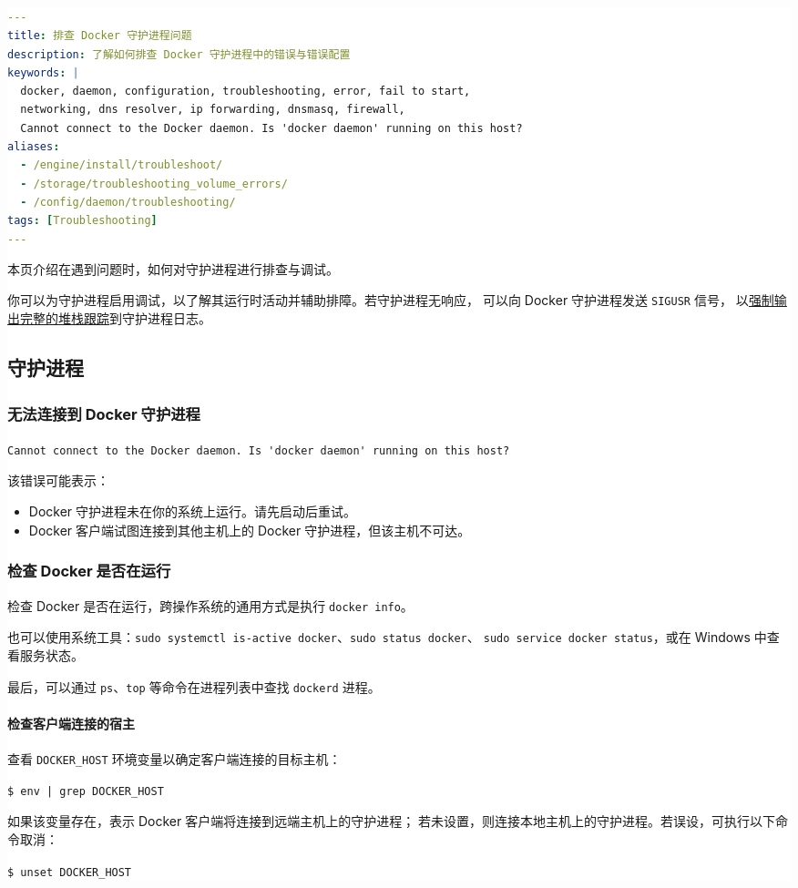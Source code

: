 ```yaml
---
title: 排查 Docker 守护进程问题
description: 了解如何排查 Docker 守护进程中的错误与错误配置
keywords: |
  docker, daemon, configuration, troubleshooting, error, fail to start,
  networking, dns resolver, ip forwarding, dnsmasq, firewall,
  Cannot connect to the Docker daemon. Is 'docker daemon' running on this host?
aliases:
  - /engine/install/troubleshoot/
  - /storage/troubleshooting_volume_errors/
  - /config/daemon/troubleshooting/
tags: [Troubleshooting]
---
```


本页介绍在遇到问题时，如何对守护进程进行排查与调试。

你可以为守护进程启用调试，以了解其运行时活动并辅助排障。若守护进程无响应，
可以向 Docker 守护进程发送 `SIGUSR` 信号，
以[强制输出完整的堆栈跟踪](logs.md#force-a-stack-trace-to-be-logged)到守护进程日志。

## 守护进程

### 无法连接到 Docker 守护进程

```text
Cannot connect to the Docker daemon. Is 'docker daemon' running on this host?
```

该错误可能表示：

- Docker 守护进程未在你的系统上运行。请先启动后重试。
- Docker 客户端试图连接到其他主机上的 Docker 守护进程，但该主机不可达。

### 检查 Docker 是否在运行

检查 Docker 是否在运行，跨操作系统的通用方式是执行 `docker info`。

也可以使用系统工具：`sudo systemctl is-active docker`、`sudo status docker`、
`sudo service docker status`，或在 Windows 中查看服务状态。

最后，可以通过 `ps`、`top` 等命令在进程列表中查找 `dockerd` 进程。

#### 检查客户端连接的宿主

查看 `DOCKER_HOST` 环境变量以确定客户端连接的目标主机：

```console
$ env | grep DOCKER_HOST
```

如果该变量存在，表示 Docker 客户端将连接到远端主机上的守护进程；
若未设置，则连接本地主机上的守护进程。若误设，可执行以下命令取消：

```console
$ unset DOCKER_HOST
```
